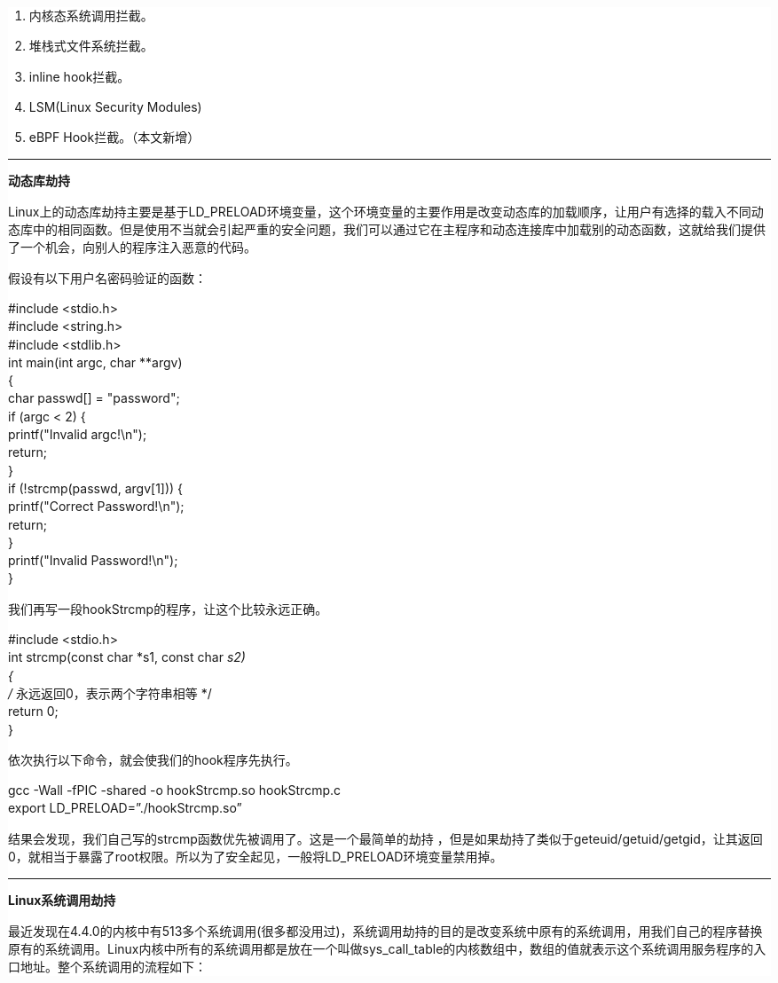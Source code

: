 1. 内核态系统调用拦截。

1. 堆栈式文件系统拦截。

1. inline hook拦截。

1. LSM(Linux Security Modules)

1. eBPF Hook拦截。（本文新增）

______________________________________________________________________

**动态库劫持**

Linux上的动态库劫持主要是基于LD_PRELOAD环境变量，这个环境变量的主要作用是改变动态库的加载顺序，让用户有选择的载入不同动态库中的相同函数。但是使用不当就会引起严重的安全问题，我们可以通过它在主程序和动态连接库中加载别的动态函数，这就给我们提供了一个机会，向别人的程序注入恶意的代码。

假设有以下用户名密码验证的函数：

#include \<stdio.h>\
#include \<string.h>\
#include \<stdlib.h>\
int main(int argc, char \*\*argv)\
{\
char passwd\[\] = "password";\
if (argc \< 2) {\
printf("Invalid argc!\\n");\
return;\
}\
if (!strcmp(passwd, argv\[1\])) {\
printf("Correct Password!\\n");\
return;\
}\
printf("Invalid Password!\\n");\
}

我们再写一段hookStrcmp的程序，让这个比较永远正确。

#include \<stdio.h>\
int strcmp(const char \*s1, const char *s2)\
{\
/* 永远返回0，表示两个字符串相等 \*/\
return 0;\
}

依次执行以下命令，就会使我们的hook程序先执行。

gcc -Wall -fPIC -shared -o hookStrcmp.so hookStrcmp.c\
export LD_PRELOAD=”./hookStrcmp.so”

结果会发现，我们自己写的strcmp函数优先被调用了。这是一个最简单的劫持 ，但是如果劫持了类似于geteuid/getuid/getgid，让其返回0，就相当于暴露了root权限。所以为了安全起见，一般将LD_PRELOAD环境变量禁用掉。

______________________________________________________________________

**Linux系统调用劫持**

最近发现在4.4.0的内核中有513多个系统调用(很多都没用过)，系统调用劫持的目的是改变系统中原有的系统调用，用我们自己的程序替换原有的系统调用。Linux内核中所有的系统调用都是放在一个叫做sys_call_table的内核数组中，数组的值就表示这个系统调用服务程序的入口地址。整个系统调用的流程如下：
